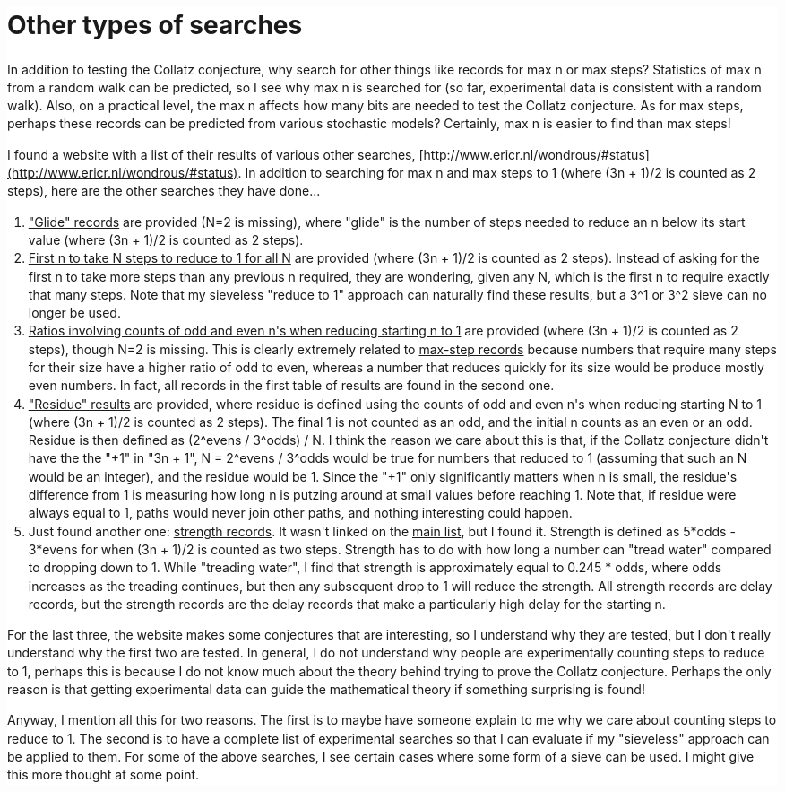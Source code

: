 # Other types of searches

In addition to testing the Collatz conjecture, why search for other things like records for max n or max steps? Statistics of max n from a random walk can be predicted, so I see why max n is searched for (so far, experimental data is consistent with a random walk). Also, on a practical level, the max n affects how many bits are needed to test the Collatz conjecture. As for max steps, perhaps these records can be predicted from various stochastic models? Certainly, max n is easier to find than max steps!

I found a website with a list of their results of various other searches, [http://www.ericr.nl/wondrous/#status](http://www.ericr.nl/wondrous/#status). In addition to searching for max n and max steps to 1 (where (3n + 1)/2 is counted as 2 steps), here are the other searches they have done...
1. ["Glide" records](http://www.ericr.nl/wondrous/glidrecs.html) are provided (N=2 is missing), where "glide" is the number of steps needed to reduce an n below its start value (where (3n + 1)/2 is counted as 2 steps).
1. [First n to take N steps to reduce to 1 for all N](http://www.ericr.nl/wondrous/classrec.html) are provided (where (3n + 1)/2 is counted as 2 steps). Instead of asking for the first n to take more steps than any previous n required, they are wondering, given any N, which is the first n to require exactly that many steps. Note that my sieveless "reduce to 1" approach can naturally find these results, but a 3^1 or 3^2 sieve can no longer be used.
1. [Ratios involving counts of odd and even n's when reducing starting n to 1](http://www.ericr.nl/wondrous/comprecs.html) are provided (where (3n + 1)/2 is counted as 2 steps), though N=2 is missing. This is clearly extremely related to [max-step records](http://www.ericr.nl/wondrous/delrecs.html) because numbers that require many steps for their size have a higher ratio of odd to even, whereas a number that reduces quickly for its size would be produce mostly even numbers. In fact, all records in the first table of results are found in the second one.
1. ["Residue" results](http://www.ericr.nl/wondrous/residues.html) are provided, where residue is defined using the counts of odd and even n's when reducing starting N to 1 (where (3n + 1)/2 is counted as 2 steps). The final 1 is not counted as an odd, and the initial n counts as an even or an odd. Residue is then defined as (2^evens / 3^odds) / N. I think the reason we care about this is that, if the Collatz conjecture didn't have the the "+1" in "3n + 1", N = 2^evens / 3^odds would be true for numbers that reduced to 1 (assuming that such an N would be an integer), and the residue would be 1. Since the "+1" only significantly matters when n is small, the residue's difference from 1 is measuring how long n is putzing around at small values before reaching 1. Note that, if residue were always equal to 1, paths would never join other paths, and nothing interesting could happen.
1. Just found another one: [strength records](http://www.ericr.nl/wondrous/strengths.html). It wasn't linked on the [main list](http://www.ericr.nl/wondrous/index.html#status), but I found it. Strength is defined as 5\*odds - 3\*evens for when (3n + 1)/2 is counted as two steps. Strength has to do with how long a number can "tread water" compared to dropping down to 1. While "treading water", I find that strength is approximately equal to 0.245 \* odds, where odds increases as the treading continues, but then any subsequent drop to 1 will reduce the strength. All strength records are delay records, but the strength records are the delay records that make a particularly high delay for the starting n.

For the last three, the website makes some conjectures that are interesting, so I understand why they are tested, but I don't really understand why the first two are tested. In general, I do not understand why people are experimentally counting steps to reduce to 1, perhaps this is because I do not know much about the theory behind trying to prove the Collatz conjecture. Perhaps the only reason is that getting experimental data can guide the mathematical theory if something surprising is found!

Anyway, I mention all this for two reasons. The first is to maybe have someone explain to me why we care about counting steps to reduce to 1. The second is to have a complete list of experimental searches so that I can evaluate if my "sieveless" approach can be applied to them. For some of the above searches, I see certain cases where some form of a sieve can be used. I might give this more thought at some point.
